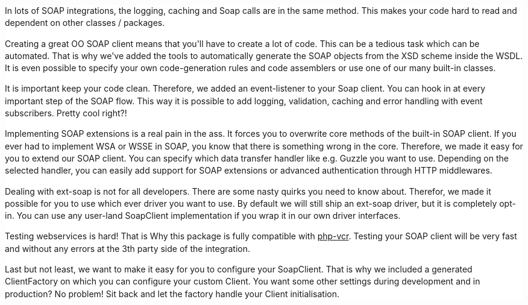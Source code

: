 In lots of SOAP integrations, the logging, caching and Soap calls are in the same method.
 This makes your code hard to read and dependent on other classes / packages.

Creating a great OO SOAP client means that you'll have to create a lot of code.
 This can be a tedious task which can be automated. 
 That is why we've added the tools to automatically generate the SOAP objects from the XSD scheme inside the WSDL.
 It is even possible to specify your own code-generation rules and code assemblers or use one of our many built-in classes.

It is important keep your code clean. Therefore, we added an event-listener to your Soap client.
 You can hook in at every important step of the SOAP flow.
 This way it is possible to add logging, validation, caching and error handling with event subscribers. 
 Pretty cool right?!

Implementing SOAP extensions is a real pain in the ass.
 It forces you to overwrite core methods of the built-in SOAP client.
 If you ever had to implement WSA or WSSE in SOAP, you know that there is something wrong in the core.
 Therefore, we made it easy for you to extend our SOAP client. 
 You can specify which data transfer handler like e.g. Guzzle you want to use.
 Depending on the selected handler, 
 you can easily add support for SOAP extensions or advanced authentication through HTTP middlewares.

Dealing with ext-soap is not for all developers. There are some nasty quirks you need to know about.
 Therefor, we made it possible for you to use which ever driver you want to use.
 By default we will still ship an ext-soap driver, but it is completely opt-in.
 You can use any user-land SoapClient implementation if you wrap it in our own driver interfaces.
 
Testing webservices is hard! 
 That is Why this package is fully compatible with [php-vcr](http://php-vcr.github.io/).
 Testing your SOAP client will be very fast and without any errors at the 3th party side of the integration. 
 
Last but not least, we want to make it easy for you to configure your SoapClient.
 That is why we included a generated ClientFactory on which you can configure your custom Client.
 You want some other settings during development and in production? 
 No problem! Sit back and let the factory handle your Client initialisation.
